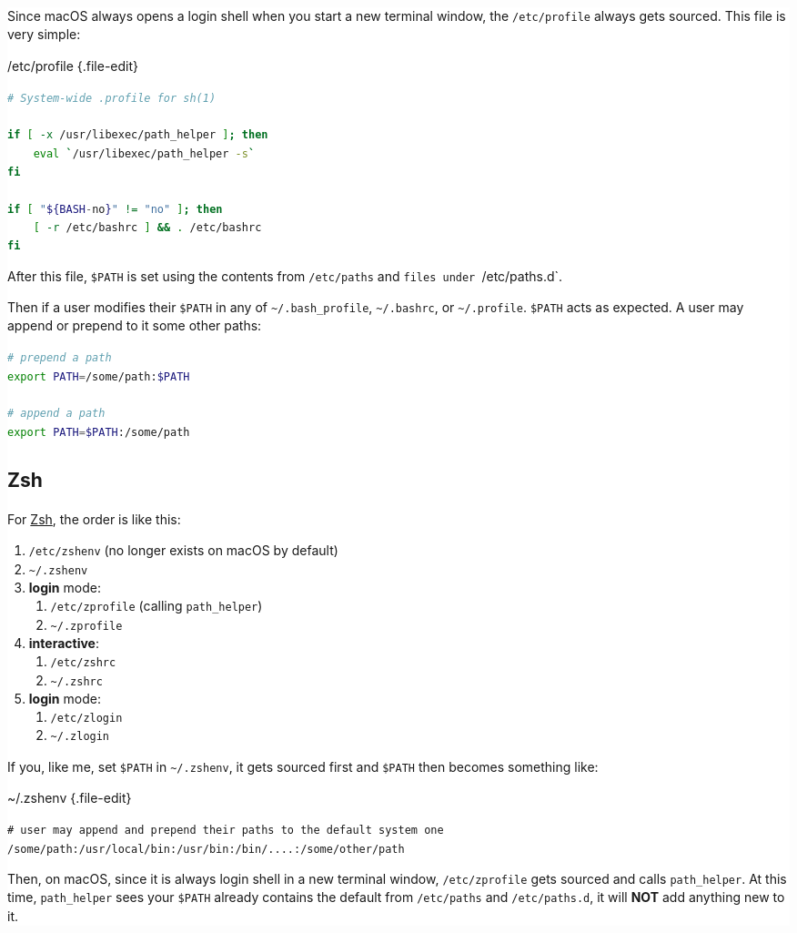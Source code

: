 Since macOS always opens a login shell when you start a new terminal window, the `/etc/profile` always gets sourced. This file is very simple:

/etc/profile {.file-edit}
```bash
# System-wide .profile for sh(1)

if [ -x /usr/libexec/path_helper ]; then
	eval `/usr/libexec/path_helper -s`
fi

if [ "${BASH-no}" != "no" ]; then
	[ -r /etc/bashrc ] && . /etc/bashrc
fi
```

After this file, `$PATH` is set using the contents from `/etc/paths` and `files under `/etc/paths.d`.

Then if a user modifies their `$PATH` in any of `~/.bash_profile`, `~/.bashrc`, or `~/.profile`. `$PATH` acts as expected. A user may append or prepend to it some other paths:

```bash
# prepend a path
export PATH=/some/path:$PATH

# append a path
export PATH=$PATH:/some/path
```

## Zsh
For [Zsh](https://github.com/rbenv/rbenv/wiki/Unix-shell-initialization#zsh), the order is like this:
1. `/etc/zshenv` (no longer exists on macOS by default)
2. `~/.zshenv`
3. **login** mode:
   1. `/etc/zprofile` (calling `path_helper`)
   2. `~/.zprofile`
4. **interactive**:
   1. `/etc/zshrc`
   2. `~/.zshrc`
5. **login** mode:
   1. `/etc/zlogin`
   2. `~/.zlogin`

If you, like me, set `$PATH` in `~/.zshenv`, it gets sourced first and `$PATH` then becomes something like:

~/.zshenv {.file-edit}
```
# user may append and prepend their paths to the default system one
/some/path:/usr/local/bin:/usr/bin:/bin/....:/some/other/path
```

Then, on macOS, since it is always login shell in a new terminal window, `/etc/zprofile` gets sourced and calls `path_helper`. At this time, `path_helper` sees your `$PATH` already contains the default from `/etc/paths` and `/etc/paths.d`, it will **NOT** add anything new to it.
